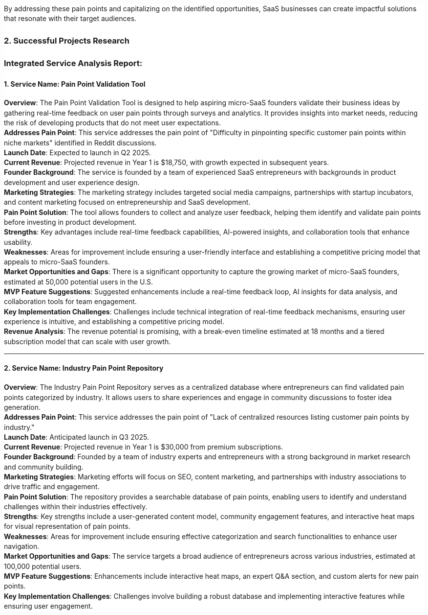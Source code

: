 By addressing these pain points and capitalizing on the identified opportunities, SaaS businesses can create impactful solutions that resonate with their target audiences.

### 2. Successful Projects Research
### Integrated Service Analysis Report:

#### 1. **Service Name**: Pain Point Validation Tool  
**Overview**: The Pain Point Validation Tool is designed to help aspiring micro-SaaS founders validate their business ideas by gathering real-time feedback on user pain points through surveys and analytics. It provides insights into market needs, reducing the risk of developing products that do not meet user expectations.  
**Addresses Pain Point**: This service addresses the pain point of "Difficulty in pinpointing specific customer pain points within niche markets" identified in Reddit discussions.  
**Launch Date**: Expected to launch in Q2 2025.  
**Current Revenue**: Projected revenue in Year 1 is $18,750, with growth expected in subsequent years.  
**Founder Background**: The service is founded by a team of experienced SaaS entrepreneurs with backgrounds in product development and user experience design.  
**Marketing Strategies**: The marketing strategy includes targeted social media campaigns, partnerships with startup incubators, and content marketing focused on entrepreneurship and SaaS development.  
**Pain Point Solution**: The tool allows founders to collect and analyze user feedback, helping them identify and validate pain points before investing in product development.  
**Strengths**: Key advantages include real-time feedback capabilities, AI-powered insights, and collaboration tools that enhance usability.  
**Weaknesses**: Areas for improvement include ensuring a user-friendly interface and establishing a competitive pricing model that appeals to micro-SaaS founders.  
**Market Opportunities and Gaps**: There is a significant opportunity to capture the growing market of micro-SaaS founders, estimated at 50,000 potential users in the U.S.  
**MVP Feature Suggestions**: Suggested enhancements include a real-time feedback loop, AI insights for data analysis, and collaboration tools for team engagement.  
**Key Implementation Challenges**: Challenges include technical integration of real-time feedback mechanisms, ensuring user experience is intuitive, and establishing a competitive pricing model.  
**Revenue Analysis**: The revenue potential is promising, with a break-even timeline estimated at 18 months and a tiered subscription model that can scale with user growth.

---

#### 2. **Service Name**: Industry Pain Point Repository  
**Overview**: The Industry Pain Point Repository serves as a centralized database where entrepreneurs can find validated pain points categorized by industry. It allows users to share experiences and engage in community discussions to foster idea generation.  
**Addresses Pain Point**: This service addresses the pain point of "Lack of centralized resources listing customer pain points by industry."  
**Launch Date**: Anticipated launch in Q3 2025.  
**Current Revenue**: Projected revenue in Year 1 is $30,000 from premium subscriptions.  
**Founder Background**: Founded by a team of industry experts and entrepreneurs with a strong background in market research and community building.  
**Marketing Strategies**: Marketing efforts will focus on SEO, content marketing, and partnerships with industry associations to drive traffic and engagement.  
**Pain Point Solution**: The repository provides a searchable database of pain points, enabling users to identify and understand challenges within their industries effectively.  
**Strengths**: Key strengths include a user-generated content model, community engagement features, and interactive heat maps for visual representation of pain points.  
**Weaknesses**: Areas for improvement include ensuring effective categorization and search functionalities to enhance user navigation.  
**Market Opportunities and Gaps**: The service targets a broad audience of entrepreneurs across various industries, estimated at 100,000 potential users.  
**MVP Feature Suggestions**: Enhancements include interactive heat maps, an expert Q&A section, and custom alerts for new pain points.  
**Key Implementation Challenges**: Challenges involve building a robust database and implementing interactive features while ensuring user engagement.  